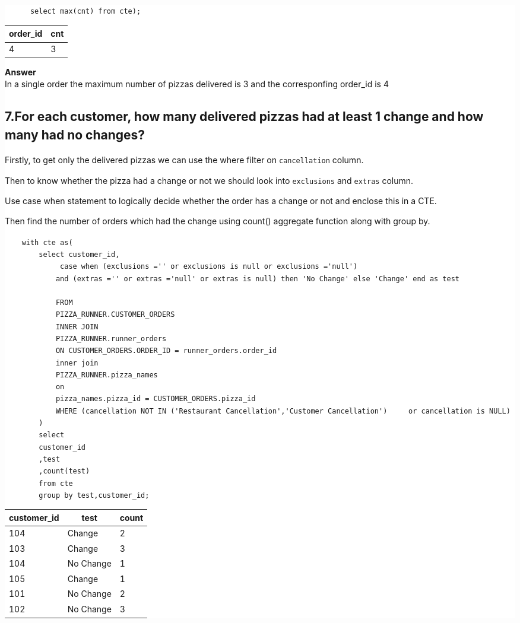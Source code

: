```
      select max(cnt) from cte);
```


| order_id | cnt |
| -------- | --- |
| 4        | 3   |


**Answer**  
In a single order the maximum number of pizzas delivered is 3 and the corresponfing order_id is 4  


## 7.For each customer, how many delivered pizzas had at least 1 change and how many had no changes?
Firstly, to get only the delivered pizzas we can use the where filter on `cancellation` column.  

Then to know whether the pizza had a change or not we should look into `exclusions` and `extras` column. 

Use case when statement to logically decide whether the order has a change or not and enclose this in a CTE.

Then find the number of orders which had the change using count() aggregate function along with group by.  

```
    with cte as(
        select customer_id,
             case when (exclusions ='' or exclusions is null or exclusions ='null') 
          	and (extras ='' or extras ='null' or extras is null) then 'No Change' else 'Change' end as test       
            
            FROM 
            PIZZA_RUNNER.CUSTOMER_ORDERS
            INNER JOIN 
            PIZZA_RUNNER.runner_orders
            ON CUSTOMER_ORDERS.ORDER_ID = runner_orders.order_id
            inner join 
            PIZZA_RUNNER.pizza_names
            on
            pizza_names.pizza_id = CUSTOMER_ORDERS.pizza_id
            WHERE (cancellation NOT IN ('Restaurant Cancellation','Customer Cancellation') 	   or cancellation is NULL)
        ) 
        select
        customer_id
        ,test
        ,count(test)
        from cte
        group by test,customer_id;
```

| customer_id | test      | count |
| ----------- | --------- | ----- |
| 104         | Change    | 2     |
| 103         | Change    | 3     |
| 104         | No Change | 1     |
| 105         | Change    | 1     |
| 101         | No Change | 2     |
| 102         | No Change | 3     |
